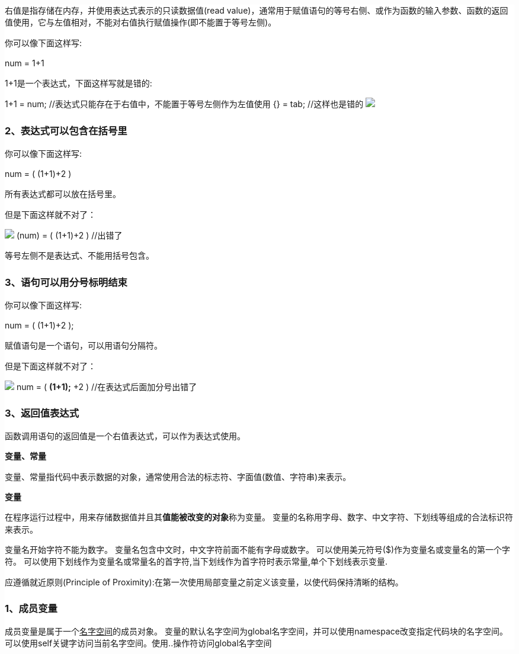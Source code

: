 右值是指存储在内存，并使用表达式表示的只读数据值(read value)，通常用于赋值语句的等号右侧、或作为函数的输入参数、函数的返回值使用，它与左值相对，不能对右值执行赋值操作(即不能置于等号左侧)。

你可以像下面这样写:

num = 1+1

1+1是一个表达式，下面这样写就是错的:

1+1 = num; //表达式只能存在于右值中，不能置于等号左侧作为左值使用
{} = tab; //这样也是错的 ![](Aspose.Words.d2875149-10ae-4d2d-8d4b-5e514cfe316f.001.png)
###
### **2、表达式可以包含在括号里**
你可以像下面这样写:

num = ( (1+1)+2 )

所有表达式都可以放在括号里。

但是下面这样就不对了： 

![](Aspose.Words.d2875149-10ae-4d2d-8d4b-5e514cfe316f.001.png) (num) = ( (1+1)+2 ) //出错了

等号左侧不是表达式、不能用括号包含。
### **3、语句可以用分号标明结束**
你可以像下面这样写:

num = ( (1+1)+2 );

赋值语句是一个语句，可以用语句分隔符。

但是下面这样就不对了： 

![](Aspose.Words.d2875149-10ae-4d2d-8d4b-5e514cfe316f.001.png) num = ( **(1+1);** +2 ) //在表达式后面加分号出错了
###
### **3、返回值表达式**
函数调用语句的返回值是一个右值表达式，可以作为表达式使用。

**变量、常量**

变量、常量指代码中表示数据的对象，通常使用合法的标志符、字面值(数值、字符串)来表示。

**变量**

在程序运行过程中，用来存储数据值并且其**值能被改变的对象**称为变量。
变量的名称用字母、数字、中文字符、下划线等组成的合法标识符来表示。

变量名开始字符不能为数字。
变量名包含中文时，中文字符前面不能有字母或数字。
可以使用美元符号($)作为变量名或变量名的第一个字符。
可以使用下划线作为变量名或常量名的首字符,当下划线作为首字符时表示常量,单个下划线表示变量.

应遵循就近原则(Principle of Proximity):在第一次使用局部变量之前定义该变量，以使代码保持清晰的结构。 
### **1、成员变量**
成员变量是属于一个[名字空间](#chmtopic33)的成员对象。
变量的默认名字空间为global名字空间，并可以使用namespace改变指定代码块的名字空间。
可以使用self关键字访问当前名字空间。使用..操作符访问global名字空间
